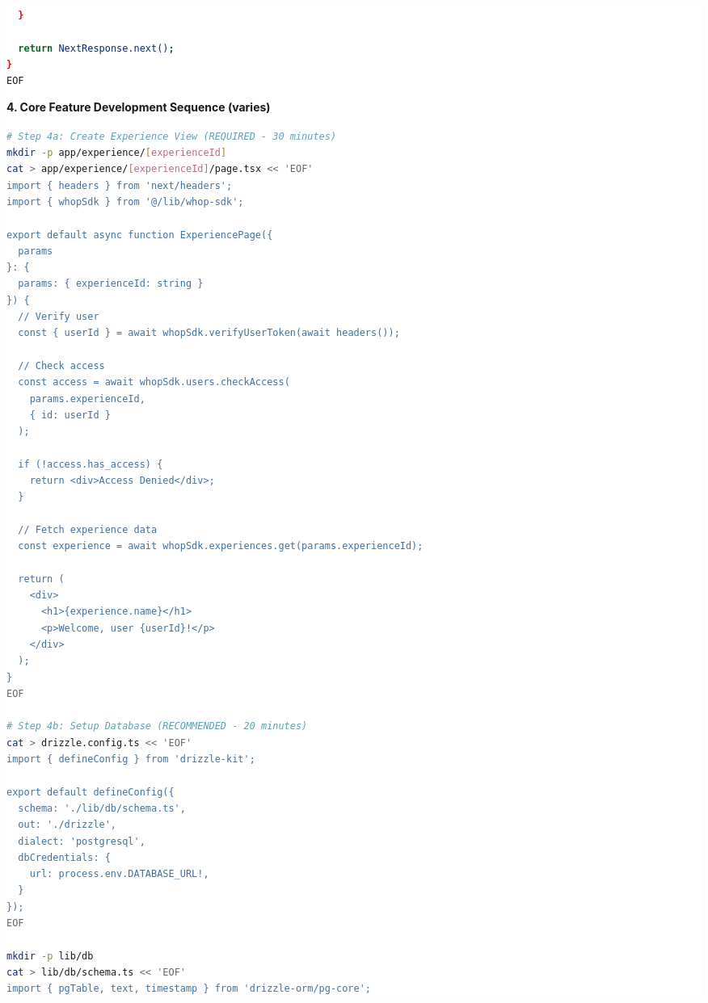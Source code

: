 ```bash
  }
  
  return NextResponse.next();
}
EOF
```

**4. Core Feature Development Sequence (varies)**

```bash
# Step 4a: Create Experience View (REQUIRED - 30 minutes)
mkdir -p app/experience/[experienceId]
cat > app/experience/[experienceId]/page.tsx << 'EOF'
import { headers } from 'next/headers';
import { whopSdk } from '@/lib/whop-sdk';

export default async function ExperiencePage({
  params
}: {
  params: { experienceId: string }
}) {
  // Verify user
  const { userId } = await whopSdk.verifyUserToken(await headers());
  
  // Check access
  const access = await whopSdk.users.checkAccess(
    params.experienceId,
    { id: userId }
  );
  
  if (!access.has_access) {
    return <div>Access Denied</div>;
  }
  
  // Fetch experience data
  const experience = await whopSdk.experiences.get(params.experienceId);
  
  return (
    <div>
      <h1>{experience.name}</h1>
      <p>Welcome, user {userId}!</p>
    </div>
  );
}
EOF

# Step 4b: Setup Database (RECOMMENDED - 20 minutes)
cat > drizzle.config.ts << 'EOF'
import { defineConfig } from 'drizzle-kit';

export default defineConfig({
  schema: './lib/db/schema.ts',
  out: './drizzle',
  dialect: 'postgresql',
  dbCredentials: {
    url: process.env.DATABASE_URL!,
  }
});
EOF

mkdir -p lib/db
cat > lib/db/schema.ts << 'EOF'
import { pgTable, text, timestamp } from 'drizzle-orm/pg-core';

```